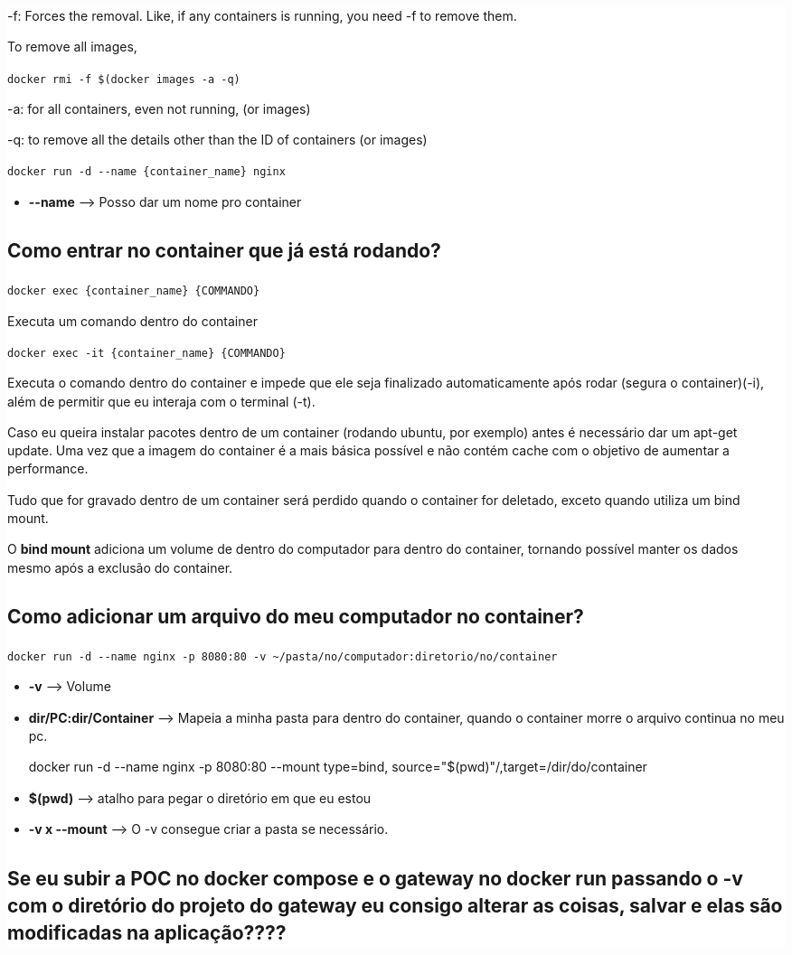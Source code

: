 -f: Forces the removal. Like, if any containers is running, you need -f to remove them.

To remove all images,

    docker rmi -f $(docker images -a -q)
-a: for all containers, even not running, (or images)

-q: to remove all the details other than the ID of containers (or images)

    docker run -d --name {container_name} nginx

- **--name** --> Posso dar um nome pro container

## Como entrar no container que já está rodando?

    docker exec {container_name} {COMMANDO}
Executa um comando dentro do container


    docker exec -it {container_name} {COMMANDO}
Executa o comando dentro do container e impede que ele seja finalizado automaticamente após rodar (segura o container)(-i), além de permitir que eu interaja com o terminal (-t).

Caso eu queira instalar pacotes dentro de um container (rodando ubuntu, por exemplo) antes é necessário dar um apt-get update. Uma vez que a imagem do container é a mais básica possível e não contém cache com o objetivo de aumentar a performance.

Tudo que for gravado dentro de um container será perdido quando o container for deletado, exceto quando utiliza um bind mount.

O **bind mount** adiciona um volume de dentro do computador para dentro do container, tornando possível manter os dados mesmo após a exclusão do container.

## Como adicionar um arquivo do meu computador no container?

    docker run -d --name nginx -p 8080:80 -v ~/pasta/no/computador:diretorio/no/container

- **-v** --> Volume
- **dir/PC:dir/Container** --> Mapeia a minha pasta para dentro do container, quando o container morre o arquivo continua no meu pc.


    docker run -d --name nginx -p 8080:80 --mount type=bind, source="$(pwd)"/,target=/dir/do/container

- **$(pwd)** --> atalho para pegar o diretório em que eu estou



- **-v x --mount** --> O -v consegue criar a pasta se necessário.


## Se eu subir a POC no docker compose e o gateway no docker run passando o -v com o diretório do projeto do gateway eu consigo alterar as coisas, salvar e elas são modificadas na aplicação????


